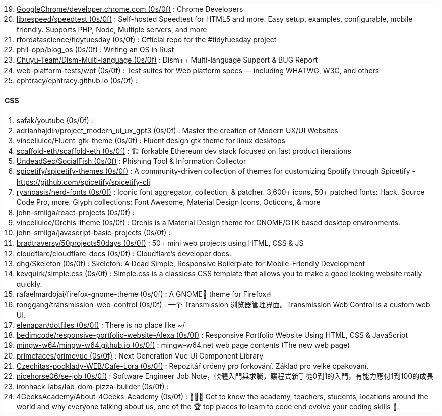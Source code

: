 19. [GoogleChrome/developer.chrome.com (0s/0f)](https://github.com/GoogleChrome/developer.chrome.com) : Chrome Developers
20. [librespeed/speedtest (0s/0f)](https://github.com/librespeed/speedtest) : Self-hosted Speedtest for HTML5 and more. Easy setup, examples, configurable, mobile friendly. Supports PHP, Node, Multiple servers, and more
21. [rfordatascience/tidytuesday (0s/0f)](https://github.com/rfordatascience/tidytuesday) : Official repo for the #tidytuesday project
22. [phil-opp/blog_os (0s/0f)](https://github.com/phil-opp/blog_os) : Writing an OS in Rust
23. [Chuyu-Team/Dism-Multi-language (0s/0f)](https://github.com/Chuyu-Team/Dism-Multi-language) : Dism++ Multi-language Support & BUG Report
24. [web-platform-tests/wpt (0s/0f)](https://github.com/web-platform-tests/wpt) : Test suites for Web platform specs — including WHATWG, W3C, and others
25. [ephtracy/ephtracy.github.io (0s/0f)](https://github.com/ephtracy/ephtracy.github.io) : 

#### CSS
1. [safak/youtube (0s/0f)](https://github.com/safak/youtube) : 
2. [adrianhajdin/project_modern_ui_ux_gpt3 (0s/0f)](https://github.com/adrianhajdin/project_modern_ui_ux_gpt3) : Master the creation of Modern UX/UI Websites
3. [vinceliuice/Fluent-gtk-theme (0s/0f)](https://github.com/vinceliuice/Fluent-gtk-theme) : Fluent design gtk theme for linux desktops
4. [scaffold-eth/scaffold-eth (0s/0f)](https://github.com/scaffold-eth/scaffold-eth) : 🏗 forkable Ethereum dev stack focused on fast product iterations
5. [UndeadSec/SocialFish (0s/0f)](https://github.com/UndeadSec/SocialFish) : Phishing Tool & Information Collector
6. [spicetify/spicetify-themes (0s/0f)](https://github.com/spicetify/spicetify-themes) : A community-driven collection of themes for customizing Spotify through Spicetify - https://github.com/spicetify/spicetify-cli
7. [ryanoasis/nerd-fonts (0s/0f)](https://github.com/ryanoasis/nerd-fonts) : Iconic font aggregator, collection, & patcher. 3,600+ icons, 50+ patched fonts: Hack, Source Code Pro, more. Glyph collections: Font Awesome, Material Design Icons, Octicons, & more
8. [john-smilga/react-projects (0s/0f)](https://github.com/john-smilga/react-projects) : 
9. [vinceliuice/Orchis-theme (0s/0f)](https://github.com/vinceliuice/Orchis-theme) : Orchis is a [Material Design](https://material.io) theme for GNOME/GTK based desktop environments.
10. [john-smilga/javascript-basic-projects (0s/0f)](https://github.com/john-smilga/javascript-basic-projects) : 
11. [bradtraversy/50projects50days (0s/0f)](https://github.com/bradtraversy/50projects50days) : 50+ mini web projects using HTML, CSS & JS
12. [cloudflare/cloudflare-docs (0s/0f)](https://github.com/cloudflare/cloudflare-docs) : Cloudflare’s developer docs.
13. [dhg/Skeleton (0s/0f)](https://github.com/dhg/Skeleton) : Skeleton: A Dead Simple, Responsive Boilerplate for Mobile-Friendly Development
14. [kevquirk/simple.css (0s/0f)](https://github.com/kevquirk/simple.css) : Simple.css is a classless CSS template that allows you to make a good looking website really quickly.
15. [rafaelmardojai/firefox-gnome-theme (0s/0f)](https://github.com/rafaelmardojai/firefox-gnome-theme) : A GNOME👣 theme for Firefox🔥
16. [ronggang/transmission-web-control (0s/0f)](https://github.com/ronggang/transmission-web-control) : 一个 Transmission 浏览器管理界面。Transmission Web Control is a custom web UI.
17. [elenapan/dotfiles (0s/0f)](https://github.com/elenapan/dotfiles) : There is no place like ~/
18. [bedimcode/responsive-portfolio-website-Alexa (0s/0f)](https://github.com/bedimcode/responsive-portfolio-website-Alexa) : Responsive Portfolio Website Using HTML, CSS & JavaScript
19. [mingw-w64/mingw-w64.github.io (0s/0f)](https://github.com/mingw-w64/mingw-w64.github.io) : mingw-w64.net web page contents (The new web page)
20. [primefaces/primevue (0s/0f)](https://github.com/primefaces/primevue) : Next Generation Vue UI Component Library
21. [Czechitas-podklady-WEB/Cafe-Lora (0s/0f)](https://github.com/Czechitas-podklady-WEB/Cafe-Lora) : Repozitář určený pro forkování. Základ pro velké opakování.
22. [nicehorse06/se-job (0s/0f)](https://github.com/nicehorse06/se-job) : Software Engineer Job Note，軟體入門與求職，讓程式新手從0到1的入門，有能力應付1到100的成長
23. [ironhack-labs/lab-dom-pizza-builder (0s/0f)](https://github.com/ironhack-labs/lab-dom-pizza-builder) : 
24. [4GeeksAcademy/About-4Geeks-Academy (0s/0f)](https://github.com/4GeeksAcademy/About-4Geeks-Academy) : 👩🏽‍🏫 Get to know the academy, teachers, students, locations around the world and why everyone talking about us, one of the 🏆 top places to learn to code end evolve your coding skills 🤯.